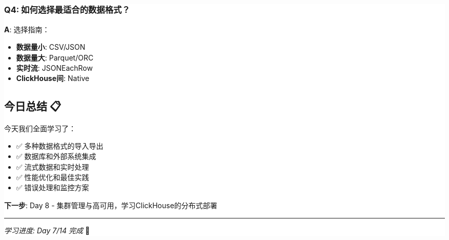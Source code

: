 ### Q4: 如何选择最适合的数据格式？
**A**: 选择指南：
- **数据量小**: CSV/JSON
- **数据量大**: Parquet/ORC
- **实时流**: JSONEachRow
- **ClickHouse间**: Native

## 今日总结 📋

今天我们全面学习了：
- ✅ 多种数据格式的导入导出
- ✅ 数据库和外部系统集成
- ✅ 流式数据和实时处理
- ✅ 性能优化和最佳实践
- ✅ 错误处理和监控方案

**下一步**: Day 8 - 集群管理与高可用，学习ClickHouse的分布式部署

---
*学习进度: Day 7/14 完成* 🎉 